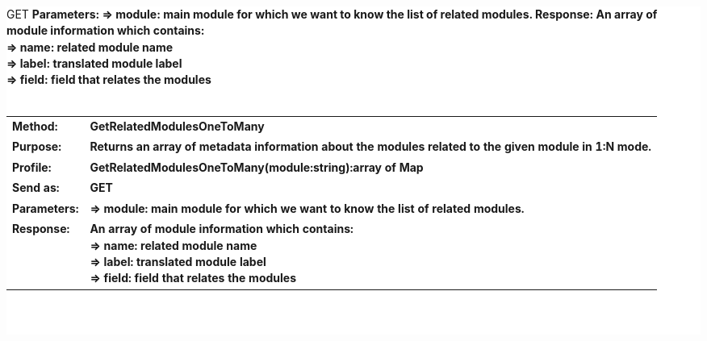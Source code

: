 <td>GET</td>
</tr>
<tr>
<td><strong>Parameters:</td>
<td>=&gt; module: main module for which we want to know the list of related modules.</td>
</tr>
<tr>
<td><strong>Response:</td>
<td>An array of module information which contains:<br />
=&gt; name: related module name<br />
=&gt; label: translated module label<br />
=&gt; field: field that relates the modules</td>
</tr>
</tbody>
</table>
<br>
<br>
<table class="table table-striped">
<tbody>
<tr>
<td><strong>Method:</strong></td>
<td>GetRelatedModulesOneToMany</td>
</tr>
<tr>
<td><strong>Purpose:</td>
<td>Returns an array of metadata information about the modules related to the given module in 1:N mode.</td>
</tr>
<tr>
<td><strong>Profile:</td>
<td>GetRelatedModulesOneToMany(module:string):array of Map</td>
</tr>
<tr>
<td><strong>Send as:</td>
<td>GET</td>
</tr>
<tr>
<td><strong>Parameters:</td>
<td>=&gt; module: main module for which we want to know the list of related modules.</td>
</tr>
<tr>
<td><strong>Response:</td>
<td>An array of module information which contains:<br />
=&gt; name: related module name<br />
=&gt; label: translated module label<br />
=&gt; field: field that relates the modules</td>
</tr>
</tbody>
</table>
<br>
<br>

